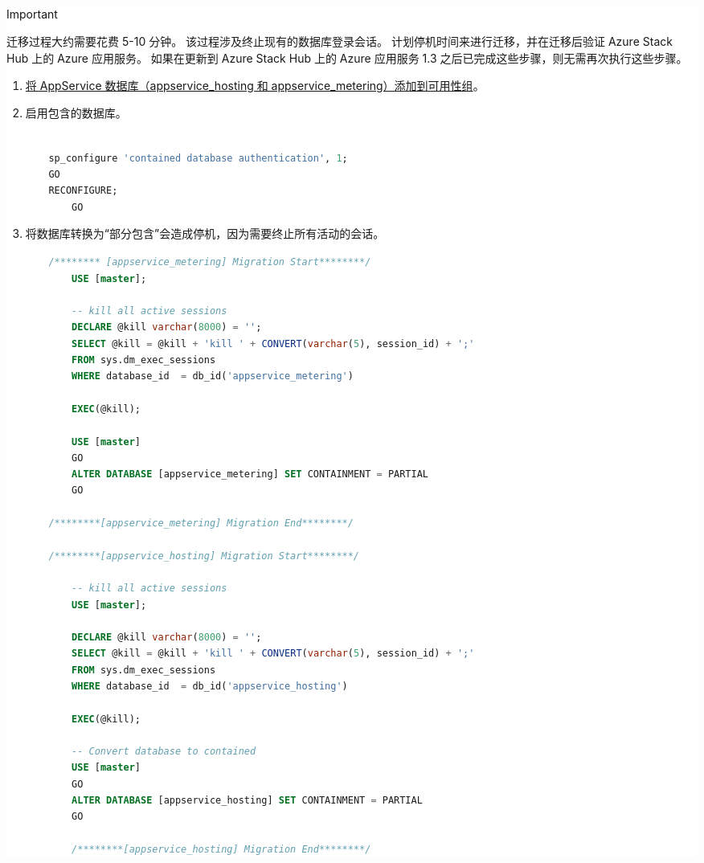 > [!IMPORTANT]
> 迁移过程大约需要花费 5-10 分钟。 该过程涉及终止现有的数据库登录会话。 计划停机时间来进行迁移，并在迁移后验证 Azure Stack Hub 上的 Azure 应用服务。 如果在更新到 Azure Stack Hub 上的 Azure 应用服务 1.3 之后已完成这些步骤，则无需再次执行这些步骤。

1. [将 AppService 数据库（appservice_hosting 和 appservice_metering）添加到可用性组](/sql/database-engine/availability-groups/windows/availability-group-add-a-database)。

1. 启用包含的数据库。
    ```sql

        sp_configure 'contained database authentication', 1;
        GO
        RECONFIGURE;
            GO
    ```

1. 将数据库转换为“部分包含”会造成停机，因为需要终止所有活动的会话。

    ```sql
        /******** [appservice_metering] Migration Start********/
            USE [master];

            -- kill all active sessions
            DECLARE @kill varchar(8000) = '';  
            SELECT @kill = @kill + 'kill ' + CONVERT(varchar(5), session_id) + ';'  
            FROM sys.dm_exec_sessions
            WHERE database_id  = db_id('appservice_metering')

            EXEC(@kill);

            USE [master]  
            GO  
            ALTER DATABASE [appservice_metering] SET CONTAINMENT = PARTIAL  
            GO  

        /********[appservice_metering] Migration End********/

        /********[appservice_hosting] Migration Start********/

            -- kill all active sessions
            USE [master];

            DECLARE @kill varchar(8000) = '';  
            SELECT @kill = @kill + 'kill ' + CONVERT(varchar(5), session_id) + ';'  
            FROM sys.dm_exec_sessions
            WHERE database_id  = db_id('appservice_hosting')

            EXEC(@kill);

            -- Convert database to contained
            USE [master]  
            GO  
            ALTER DATABASE [appservice_hosting] SET CONTAINMENT = PARTIAL  
            GO  

            /********[appservice_hosting] Migration End********/
    ```
